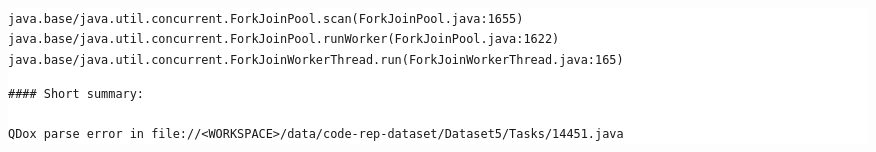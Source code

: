 	java.base/java.util.concurrent.ForkJoinPool.scan(ForkJoinPool.java:1655)
	java.base/java.util.concurrent.ForkJoinPool.runWorker(ForkJoinPool.java:1622)
	java.base/java.util.concurrent.ForkJoinWorkerThread.run(ForkJoinWorkerThread.java:165)
```
#### Short summary: 

QDox parse error in file://<WORKSPACE>/data/code-rep-dataset/Dataset5/Tasks/14451.java
